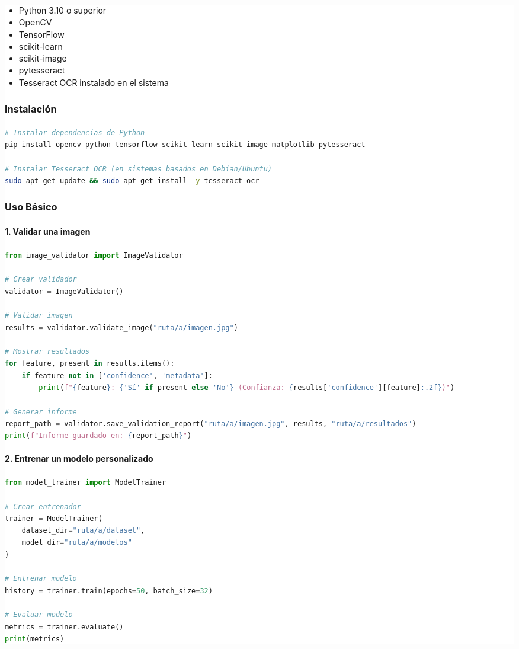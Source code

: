 - Python 3.10 o superior
- OpenCV
- TensorFlow
- scikit-learn
- scikit-image
- pytesseract
- Tesseract OCR instalado en el sistema

### Instalación

```bash
# Instalar dependencias de Python
pip install opencv-python tensorflow scikit-learn scikit-image matplotlib pytesseract

# Instalar Tesseract OCR (en sistemas basados en Debian/Ubuntu)
sudo apt-get update && sudo apt-get install -y tesseract-ocr
```

### Uso Básico

#### 1. Validar una imagen

```python
from image_validator import ImageValidator

# Crear validador
validator = ImageValidator()

# Validar imagen
results = validator.validate_image("ruta/a/imagen.jpg")

# Mostrar resultados
for feature, present in results.items():
    if feature not in ['confidence', 'metadata']:
        print(f"{feature}: {'Sí' if present else 'No'} (Confianza: {results['confidence'][feature]:.2f})")

# Generar informe
report_path = validator.save_validation_report("ruta/a/imagen.jpg", results, "ruta/a/resultados")
print(f"Informe guardado en: {report_path}")
```

#### 2. Entrenar un modelo personalizado

```python
from model_trainer import ModelTrainer

# Crear entrenador
trainer = ModelTrainer(
    dataset_dir="ruta/a/dataset",
    model_dir="ruta/a/modelos"
)

# Entrenar modelo
history = trainer.train(epochs=50, batch_size=32)

# Evaluar modelo
metrics = trainer.evaluate()
print(metrics)
```
